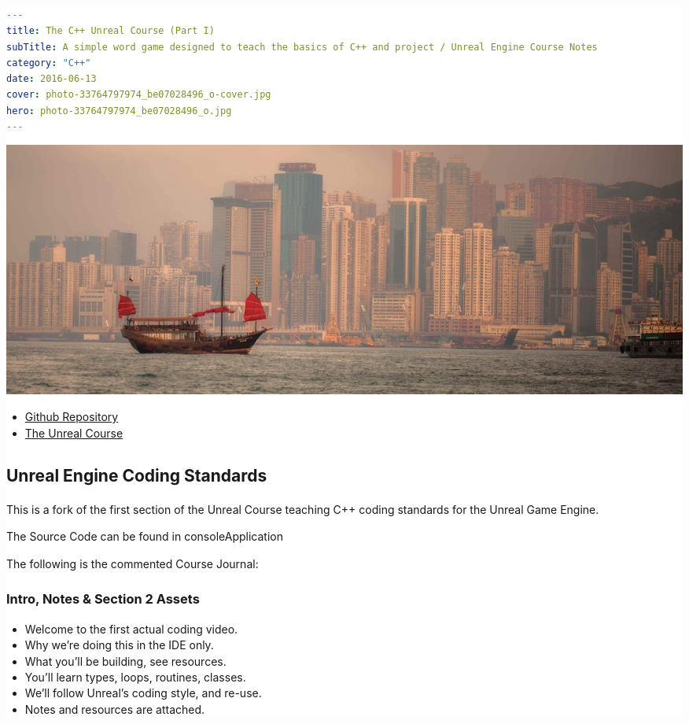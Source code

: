```yaml
---
title: The C++ Unreal Course (Part I)
subTitle: A simple word game designed to teach the basics of C++ and project / Unreal Engine Course Notes
category: "C++"
date: 2016-06-13
cover: photo-33764797974_be07028496_o-cover.jpg
hero: photo-33764797974_be07028496_o.jpg
---
```


![Hongkong](./photo-33764797974_be07028496_o.jpg)


* [Github Repository](https://github.com/mpolinowski/02_BullCowGame)
* [The Unreal Course](https://www.udemy.com/unrealcourse/)


## Unreal Engine Coding Standards

This is a fork of the first section of the Unreal Course teaching C++ coding standards for the Unreal Game Engine.

The Source Code can be found in consoleApplication

The following is the commented Course Journal:


### Intro, Notes & Section 2 Assets

* Welcome to the first actual coding video.
* Why we’re doing this in the IDE only.
* What you’ll be building, see resources.
* You’ll learn types, loops, routines, classes.
* We’ll follow Unreal’s coding style, and re-use.
* Notes and resources are attached.
